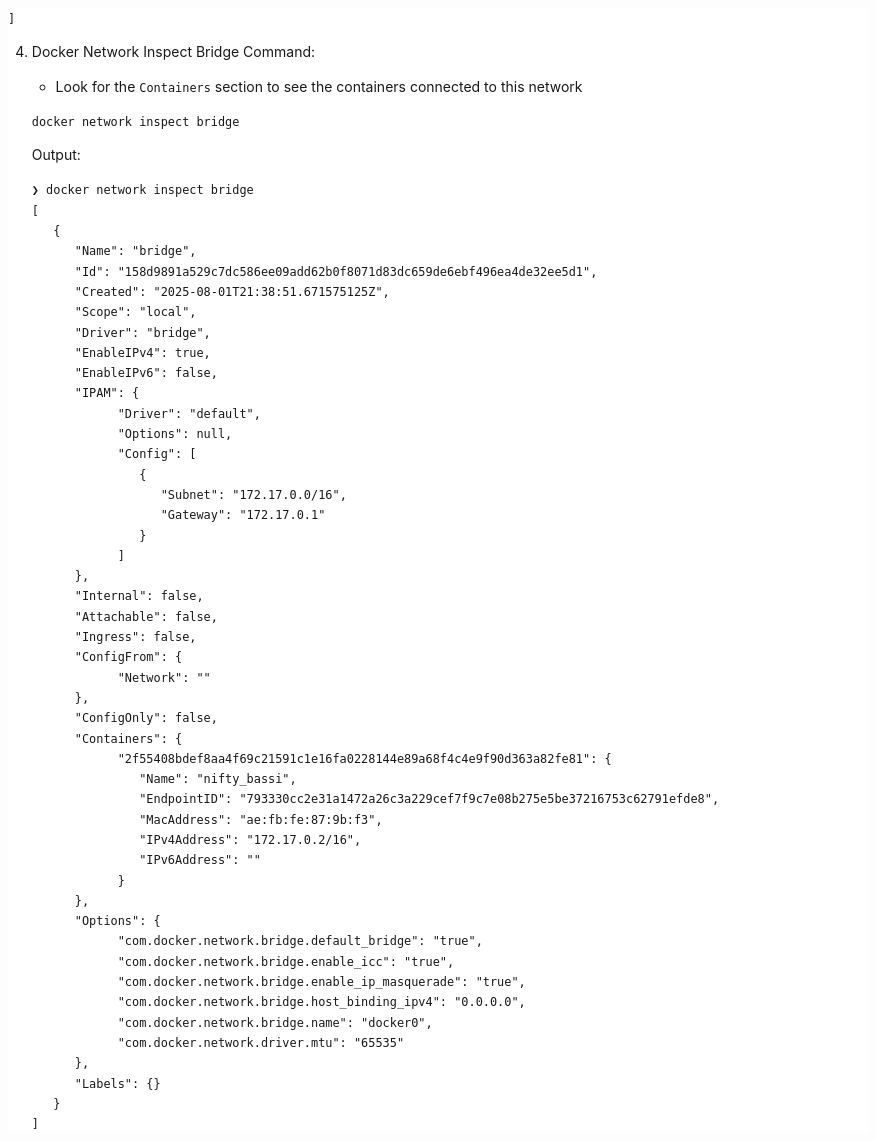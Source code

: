    ```angular2html
   ]
   ```

4. Docker Network Inspect Bridge Command:
   - Look for the `Containers` section to see the containers connected to this network

   ```bash
   docker network inspect bridge
   ```

   Output:

   ```angular2html
   ❯ docker network inspect bridge
   [
      {
         "Name": "bridge",
         "Id": "158d9891a529c7dc586ee09add62b0f8071d83dc659de6ebf496ea4de32ee5d1",
         "Created": "2025-08-01T21:38:51.671575125Z",
         "Scope": "local",
         "Driver": "bridge",
         "EnableIPv4": true,
         "EnableIPv6": false,
         "IPAM": {
               "Driver": "default",
               "Options": null,
               "Config": [
                  {
                     "Subnet": "172.17.0.0/16",
                     "Gateway": "172.17.0.1"
                  }
               ]
         },
         "Internal": false,
         "Attachable": false,
         "Ingress": false,
         "ConfigFrom": {
               "Network": ""
         },
         "ConfigOnly": false,
         "Containers": {
               "2f55408bdef8aa4f69c21591c1e16fa0228144e89a68f4c4e9f90d363a82fe81": {
                  "Name": "nifty_bassi",
                  "EndpointID": "793330cc2e31a1472a26c3a229cef7f9c7e08b275e5be37216753c62791efde8",
                  "MacAddress": "ae:fb:fe:87:9b:f3",
                  "IPv4Address": "172.17.0.2/16",
                  "IPv6Address": ""
               }
         },
         "Options": {
               "com.docker.network.bridge.default_bridge": "true",
               "com.docker.network.bridge.enable_icc": "true",
               "com.docker.network.bridge.enable_ip_masquerade": "true",
               "com.docker.network.bridge.host_binding_ipv4": "0.0.0.0",
               "com.docker.network.bridge.name": "docker0",
               "com.docker.network.driver.mtu": "65535"
         },
         "Labels": {}
      }
   ]
   ```
